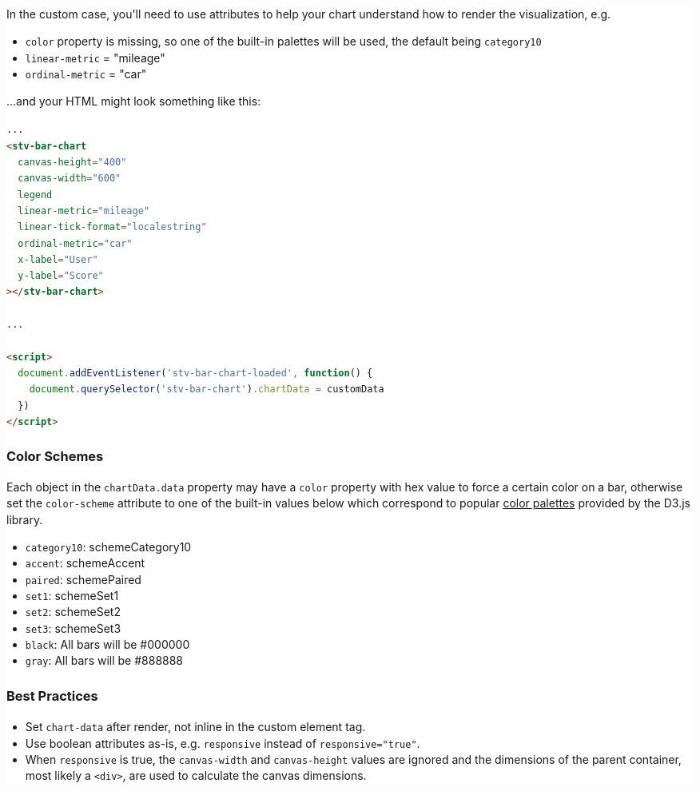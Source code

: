 In the custom case, you'll need to use attributes to help your chart understand how to render the visualization, e.g.

- `color` property is missing, so one of the built-in palettes will be used, the default being `category10`
- `linear-metric` = "mileage"
- `ordinal-metric` = "car"

...and your HTML might look something like this:

```html
...
<stv-bar-chart
  canvas-height="400"
  canvas-width="600"
  legend
  linear-metric="mileage"
  linear-tick-format="localestring"
  ordinal-metric="car"
  x-label="User"
  y-label="Score"
></stv-bar-chart>

...

<script>
  document.addEventListener('stv-bar-chart-loaded', function() {
    document.querySelector('stv-bar-chart').chartData = customData
  })
</script>
```

### Color Schemes

Each object in the `chartData.data` property may have a `color` property with hex value to force a certain color on a bar, otherwise set the `color-scheme` attribute to one of the built-in values below which correspond to popular [color palettes](https://github.com/d3/d3-scale-chromatic) provided by the D3.js library.

- `category10`: schemeCategory10
- `accent`: schemeAccent
- `paired`: schemePaired
- `set1`: schemeSet1
- `set2`: schemeSet2
- `set3`: schemeSet3
- `black`: All bars will be #000000
- `gray`: All bars will be #888888

### Best Practices

- Set `chart-data` after render, not inline in the custom element tag.
- Use boolean attributes as-is, e.g. `responsive` instead of `responsive="true"`.
- When `responsive` is true, the `canvas-width` and `canvas-height` values are ignored and the dimensions of the parent container, most likely a `<div>`, are used to calculate the canvas dimensions.
